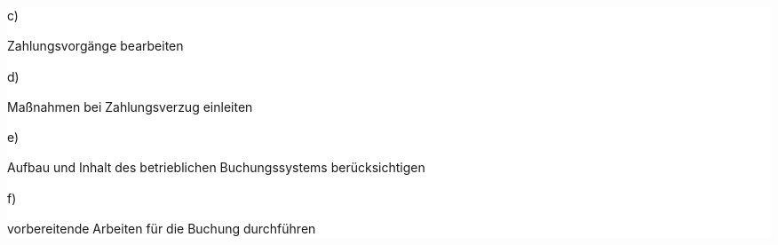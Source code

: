 <tr>

<td style align="left" valign="top" charoff="50">

c)

</td>

<td style align="left" valign="top" charoff="50">

Zahlungsvorgänge bearbeiten

</td>

</tr>

<tr>

<td style align="left" valign="top" charoff="50">

d)

</td>

<td style align="left" valign="top" charoff="50">

Maßnahmen bei Zahlungsverzug einleiten

</td>

</tr>

<tr>

<td style align="left" valign="top" charoff="50">

e)

</td>

<td style align="left" valign="top" charoff="50">

Aufbau und Inhalt des betrieblichen Buchungssystems berücksichtigen

</td>

</tr>

<tr>

<td style align="left" valign="top" charoff="50">

f)

</td>

<td style align="left" valign="top" charoff="50">

vorbereitende Arbeiten für die Buchung durchführen

</td>

</tr>

<tr>
